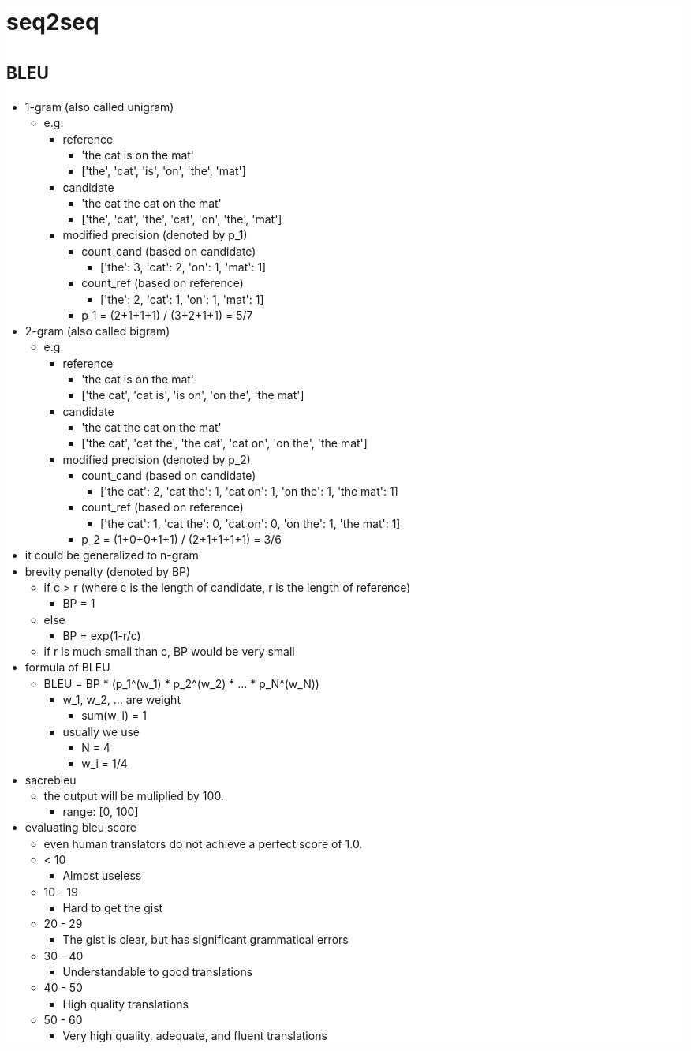 # seq2seq
## BLEU
- 1-gram (also called unigram)
  - e.g.
    - reference
      - 'the cat is on the mat'
      - ['the', 'cat', 'is', 'on', 'the', 'mat']
    - candidate
      - 'the cat the cat on the mat'
      - ['the', 'cat', 'the', 'cat', 'on', 'the', 'mat']
    - modified precision (denoted by p_1)
      - count_cand (based on candidate)
        - ['the': 3, 'cat': 2, 'on': 1, 'mat': 1]
      - count_ref (based on reference)
        - ['the': 2, 'cat': 1, 'on': 1, 'mat': 1]
      - p_1 = (2+1+1+1) / (3+2+1+1) = 5/7
- 2-gram (also called bigram)
  - e.g.
    - reference
      - 'the cat is on the mat'
      - ['the cat', 'cat is', 'is on', 'on the', 'the mat']
    - candidate
      - 'the cat the cat on the mat'
      - ['the cat', 'cat the', 'the cat', 'cat on', 'on the', 'the mat']
    - modified precision (denoted by p_2)
      - count_cand (based on candidate)
        - ['the cat': 2, 'cat the': 1, 'cat on': 1, 'on the': 1, 'the mat': 1]
      - count_ref (based on reference)
        - ['the cat': 1, 'cat the': 0, 'cat on': 0, 'on the': 1, 'the mat': 1]
      - p_2 = (1+0+0+1+1) / (2+1+1+1+1) = 3/6
- it could be generalized to n-gram
- brevity penalty (denoted by BP)
  - if c > r (where c is the length of candidate, r is the length of reference)
    - BP = 1
  - else
    - BP = exp(1-r/c)
  - if r is much small than c, BP would be very small
- formula of BLEU
  - BLEU = BP * (p_1^(w_1) * p_2^(w_2) * ... * p_N^(w_N))
    - w_1, w_2, ... are weight
      - sum(w_i) = 1
    - usually we use
      - N = 4
      - w_i = 1/4
- sacrebleu
  - the output will be muliplied by 100.
    - range: [0, 100]
- evaluating bleu score
  - even human translators do not achieve a perfect score of 1.0.
  - < 10
    - Almost useless
  - 10 - 19
    - Hard to get the gist
  - 20 - 29
    - The gist is clear, but has significant grammatical errors
  - 30 - 40
    - Understandable to good translations
  - 40 - 50
    - High quality translations
  - 50 - 60
    - Very high quality, adequate, and fluent translations